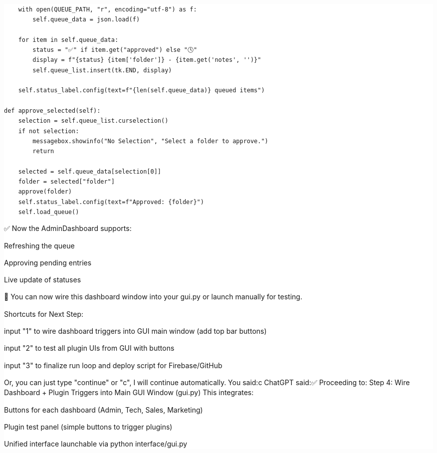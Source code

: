         with open(QUEUE_PATH, "r", encoding="utf-8") as f:
            self.queue_data = json.load(f)

        for item in self.queue_data:
            status = "✅" if item.get("approved") else "🕓"
            display = f"{status} {item['folder']} - {item.get('notes', '')}"
            self.queue_list.insert(tk.END, display)

        self.status_label.config(text=f"{len(self.queue_data)} queued items")

    def approve_selected(self):
        selection = self.queue_list.curselection()
        if not selection:
            messagebox.showinfo("No Selection", "Select a folder to approve.")
            return

        selected = self.queue_data[selection[0]]
        folder = selected["folder"]
        approve(folder)
        self.status_label.config(text=f"Approved: {folder}")
        self.load_queue()


✅ Now the AdminDashboard supports:


Refreshing the queue


Approving pending entries


Live update of statuses


🎯 You can now wire this dashboard window into your gui.py or launch manually for testing.

Shortcuts for Next Step:


input "1" to wire dashboard triggers into GUI main window (add top bar buttons)


input "2" to test all plugin UIs from GUI with buttons


input "3" to finalize run loop and deploy script for Firebase/GitHub


Or, you can just type "continue" or "c", I will continue automatically.
You said:c
ChatGPT said:✅ Proceeding to:
Step 4: Wire Dashboard + Plugin Triggers into Main GUI Window (gui.py)
This integrates:


Buttons for each dashboard (Admin, Tech, Sales, Marketing)


Plugin test panel (simple buttons to trigger plugins)


Unified interface launchable via python interface/gui.py

